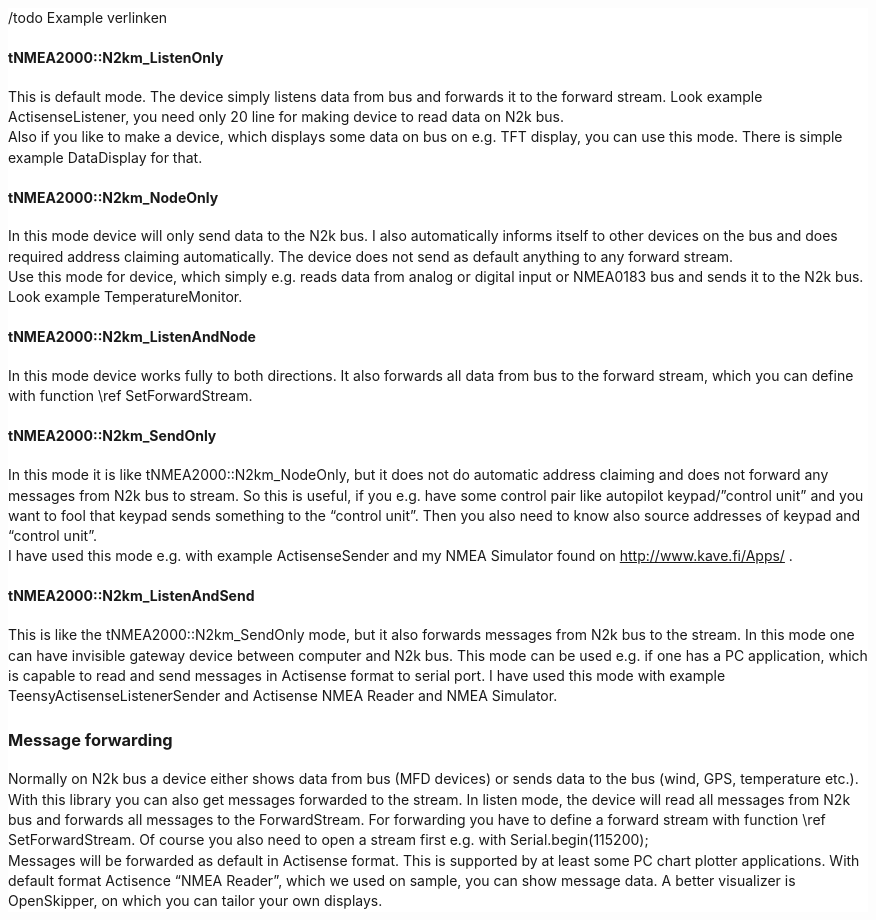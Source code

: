 /todo Example verlinken

#### tNMEA2000::N2km_ListenOnly

This is default mode. The device simply listens data from bus and forwards it to the forward
stream. Look example ActisenseListener, you need only 20 line for making device to read data
on N2k bus.  
Also if you like to make a device, which displays some data on bus on e.g. TFT display, you can
use this mode. There is simple example DataDisplay for that.

#### tNMEA2000::N2km_NodeOnly

In this mode device will only send data to the N2k bus. I also automatically informs itself
to other devices on the bus and does required address claiming automatically. The device does not
send as default anything to any forward stream.  
Use this mode for device, which simply e.g. reads data from analog or digital input or
NMEA0183 bus and sends it to the N2k bus. Look example TemperatureMonitor.

#### tNMEA2000::N2km_ListenAndNode

In this mode device works fully to both directions. It also forwards all data from bus to
the forward stream, which you can define with function \ref SetForwardStream.

#### tNMEA2000::N2km_SendOnly

In this mode it is like tNMEA2000::N2km_NodeOnly, but it does not do automatic address
claiming and does not forward any messages from N2k bus to stream. So this is useful,
if you e.g. have some control pair like autopilot keypad/”control unit” and you want
to fool that keypad sends something to the “control unit”. Then you also need to know
also source addresses of keypad and “control unit”.  
I have used this mode e.g. with example ActisenseSender and my NMEA Simulator found on
<http://www.kave.fi/Apps/> .

#### tNMEA2000::N2km_ListenAndSend

This is like the tNMEA2000::N2km_SendOnly mode, but it also forwards messages from N2k
bus to the stream. In this mode one can have invisible gateway device between computer
and N2k bus. This mode can be used e.g. if one has a PC application, which is capable to
read and send messages in Actisense format to serial port.
I have used this mode with example TeensyActisenseListenerSender and Actisense NMEA Reader
and NMEA Simulator.

### Message forwarding

Normally on N2k bus a device either shows data from bus (MFD devices) or sends data
to the bus (wind, GPS, temperature etc.). With this library you can also get messages
forwarded to the stream. In listen mode, the device will read all messages from N2k bus
and forwards all messages to the ForwardStream. For forwarding you have to define a
forward stream with function \ref SetForwardStream. Of course you also need to
open a stream first e.g. with Serial.begin(115200);  
Messages will be forwarded as default in Actisense format. This is supported by at least
some PC chart plotter applications. With default format Actisence “NMEA Reader”, which
we used on sample, you can show message data. A better visualizer is OpenSkipper, on which
you can tailor your own displays.  
